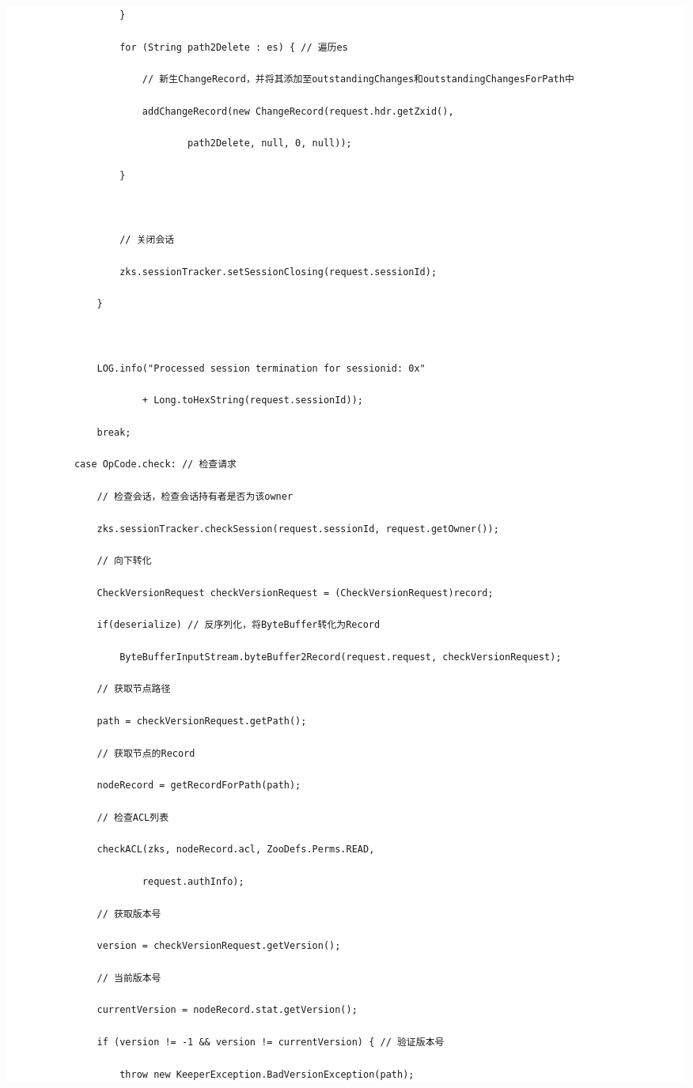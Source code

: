                         }

                        for (String path2Delete : es) { // 遍历es

                            // 新生ChangeRecord，并将其添加至outstandingChanges和outstandingChangesForPath中

                            addChangeRecord(new ChangeRecord(request.hdr.getZxid(),

                                    path2Delete, null, 0, null));

                        }

                        

                        // 关闭会话

                        zks.sessionTracker.setSessionClosing(request.sessionId);

                    }

    

                    LOG.info("Processed session termination for sessionid: 0x"

                            + Long.toHexString(request.sessionId));

                    break;

                case OpCode.check: // 检查请求

                    // 检查会话，检查会话持有者是否为该owner

                    zks.sessionTracker.checkSession(request.sessionId, request.getOwner());

                    // 向下转化

                    CheckVersionRequest checkVersionRequest = (CheckVersionRequest)record;

                    if(deserialize) // 反序列化，将ByteBuffer转化为Record

                        ByteBufferInputStream.byteBuffer2Record(request.request, checkVersionRequest);

                    // 获取节点路径

                    path = checkVersionRequest.getPath();

                    // 获取节点的Record

                    nodeRecord = getRecordForPath(path);

                    // 检查ACL列表

                    checkACL(zks, nodeRecord.acl, ZooDefs.Perms.READ,

                            request.authInfo);

                    // 获取版本号

                    version = checkVersionRequest.getVersion();

                    // 当前版本号

                    currentVersion = nodeRecord.stat.getVersion();

                    if (version != -1 && version != currentVersion) { // 验证版本号

                        throw new KeeperException.BadVersionException(path);
